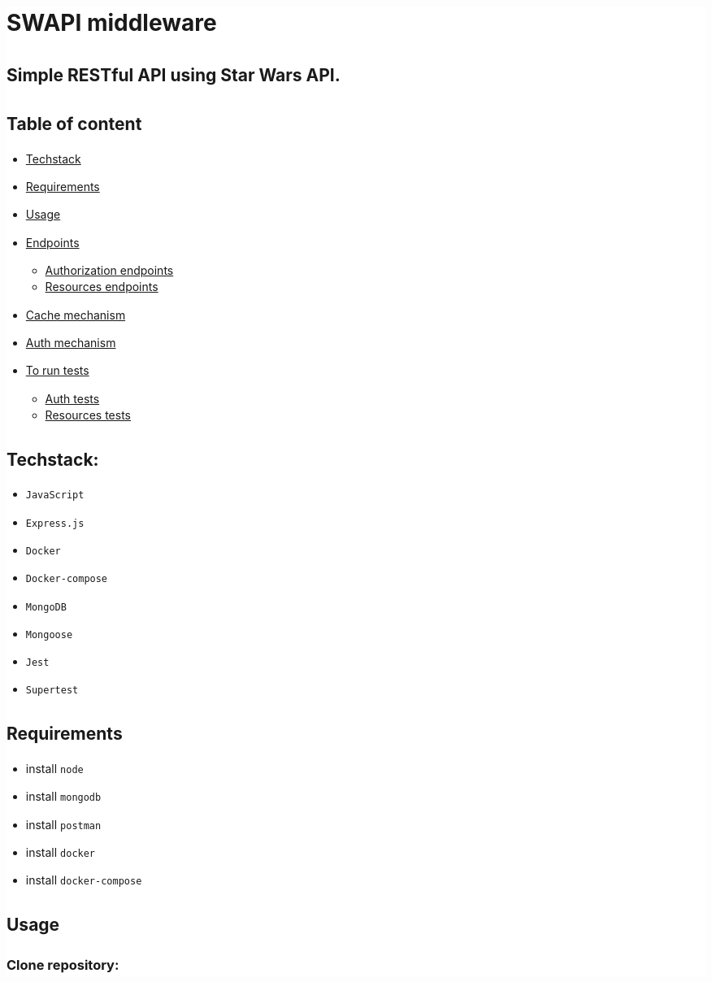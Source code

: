 # SWAPI middleware

## Simple RESTful API using Star Wars API.

## Table of content

- [Techstack](#techstack)
- [Requirements](#requirements)
- [Usage](#usage)
- [Endpoints](#endpoints)

  - [Authorization endpoints](#authorization-endpoints)
  - [Resources endpoints](#resources-endpoints-1)

- [Cache mechanism](#cache-mechanism)
- [Auth mechanism](#jwt-auth-mechanism)

- [To run tests](#to-run-tests)
  - [Auth tests](#auth-tests)
  - [Resources tests](#get-resources-tests)

## Techstack:

- `JavaScript`

- `Express.js`

- `Docker`

- `Docker-compose`

- `MongoDB`

- `Mongoose`

- `Jest`

- `Supertest`

## Requirements

- install `node`

- install `mongodb`

- install `postman`

- install `docker`

- install `docker-compose`

## Usage

### Clone repository:
